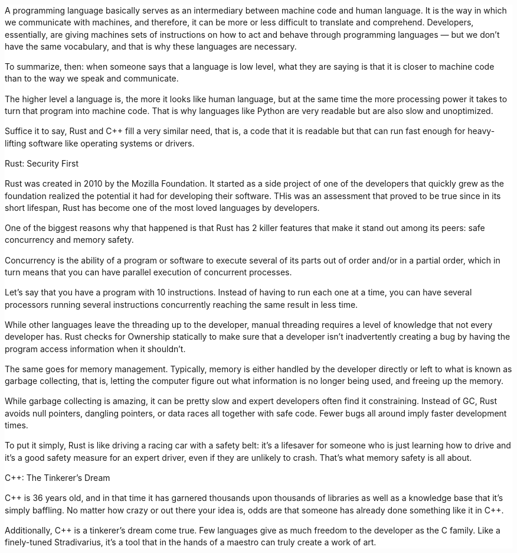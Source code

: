A programming language basically serves as an intermediary between machine code and human language. It is the way in which we communicate with machines, and therefore, it can be more or less difficult to translate and comprehend. Developers, essentially, are giving machines sets of instructions on how to act and behave through programming languages — but we don’t have the same vocabulary, and that is why these languages are necessary.

To summarize, then: when someone says that a language is low level, what they are saying is that it is closer to machine code than to the way we speak and communicate.

The higher level a language is, the more it looks like human language, but at the same time the more processing power it takes to turn that program into machine code. That is why languages like Python are very readable but are also slow and unoptimized.

Suffice it to say, Rust and C++ fill a very similar need, that is, a code that it is readable but that can run fast enough for heavy-lifting software like operating systems or drivers.

Rust: Security First

Rust was created in 2010 by the Mozilla Foundation. It started as a side project of one of the developers that quickly grew as the foundation realized the potential it had for developing their software. THis was an assessment that proved to be true since in its short lifespan, Rust has become one of the most loved languages by developers.

One of the biggest reasons why that happened is that Rust has 2 killer features that make it stand out among its peers: safe concurrency and memory safety.

Concurrency is the ability of a program or software to execute several of its parts out of order and/or in a partial order, which in turn means that you can have parallel execution of concurrent processes.

Let’s say that you have a program with 10 instructions. Instead of having to run each one at a time, you can have several processors running several instructions concurrently reaching the same result in less time.

While other languages leave the threading up to the developer, manual threading requires a level of knowledge that not every developer has. Rust checks for Ownership statically to make sure that a developer isn’t inadvertently creating a bug by having the program access information when it shouldn’t.

The same goes for memory management. Typically, memory is either handled by the developer directly or left to what is known as garbage collecting, that is, letting the computer figure out what information is no longer being used, and freeing up the memory.

While garbage collecting is amazing, it can be pretty slow and expert developers often find it constraining. Instead of GC, Rust avoids null pointers, dangling pointers, or data races all together with safe code. Fewer bugs all around imply faster development times.

To put it simply, Rust is like driving a racing car with a safety belt: it’s a lifesaver for someone who is just learning how to drive and it’s a good safety measure for an expert driver, even if they are unlikely to crash. That’s what memory safety is all about.

C++: The Tinkerer’s Dream

C++ is 36 years old, and in that time it has garnered thousands upon thousands of libraries as well as a knowledge base that it’s simply baffling. No matter how crazy or out there your idea is, odds are that someone has already done something like it in C++.

Additionally, C++ is a tinkerer’s dream come true. Few languages give as much freedom to the developer as the C family. Like a finely-tuned Stradivarius, it’s a tool that in the hands of a maestro can truly create a work of art.
